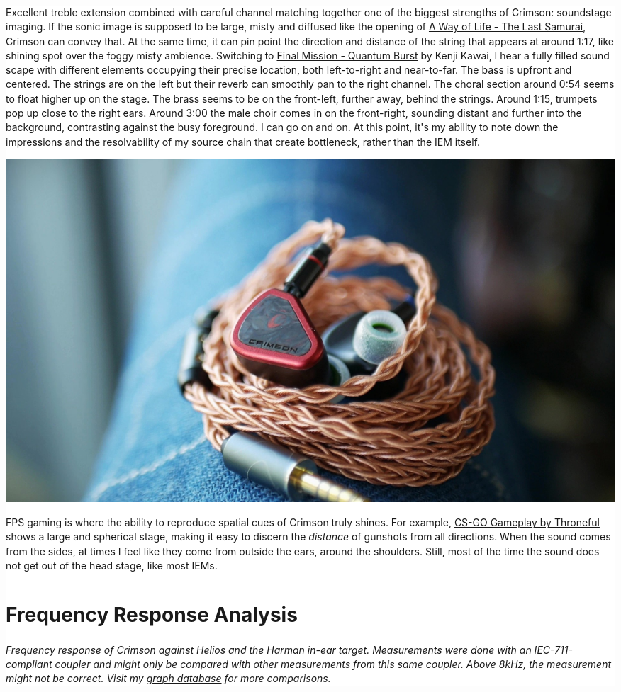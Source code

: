 Excellent treble extension combined with careful channel matching together one of the biggest strengths of Crimson: soundstage imaging. If the sonic image is supposed to be large, misty and diffused like the opening of [A Way of Life - The Last Samurai](https://youtu.be/Vp6_Rjxs9U8?si=-mn8zlQ3_Zy9JuOO), Crimson can convey that. At the same time, it can pin point the direction and distance of the string that appears at around 1:17, like shining spot over the foggy misty ambience. Switching to [Final Mission - Quantum Burst](https://youtu.be/NsBArUlQAuE?si=rU9s-E6FovtlKFmr) by Kenji Kawai, I hear a fully filled sound scape with different elements occupying their precise location, both left-to-right and near-to-far. The bass is upfront and centered. The strings are on the left but their reverb can smoothly pan to the right channel. The choral section around 0:54 seems to float higher up on the stage. The brass seems to be on the front-left, further away, behind the strings. Around 1:15, trumpets pop up close to the right ears. Around 3:00 the male choir comes in on the front-right, sounding distant and further into the background, contrasting against the busy foreground. I can go on and on. At this point, it's my ability to note down the impressions and the resolvability of my source chain that create bottleneck, rather than the IEM itself. 

![](/assets/images/Symphonium-Crimson/Crimson_00018.jpg)

FPS gaming is where the ability to reproduce spatial cues of Crimson truly shines. For example, [CS-GO Gameplay by Throneful](https://youtu.be/k1VW8znw7Uc?si=R99ZFcbLEW2MqvcL) shows a large and spherical stage, making it easy to discern the *distance* of gunshots from all directions. When the sound comes from the sides, at times I feel like they come from outside the ears, around the shoulders. Still, most of the time the sound does not get out of the head stage, like most IEMs.


Frequency Response Analysis
===

*Frequency response of Crimson against Helios and the Harman in-ear target. Measurements were done with an IEC-711-compliant coupler and might only be compared with other measurements from this same coupler. Above 8kHz, the measurement might not be correct. Visit my [graph database](https://nk-tran.com/iegems-graphtool/) for more comparisons.*
